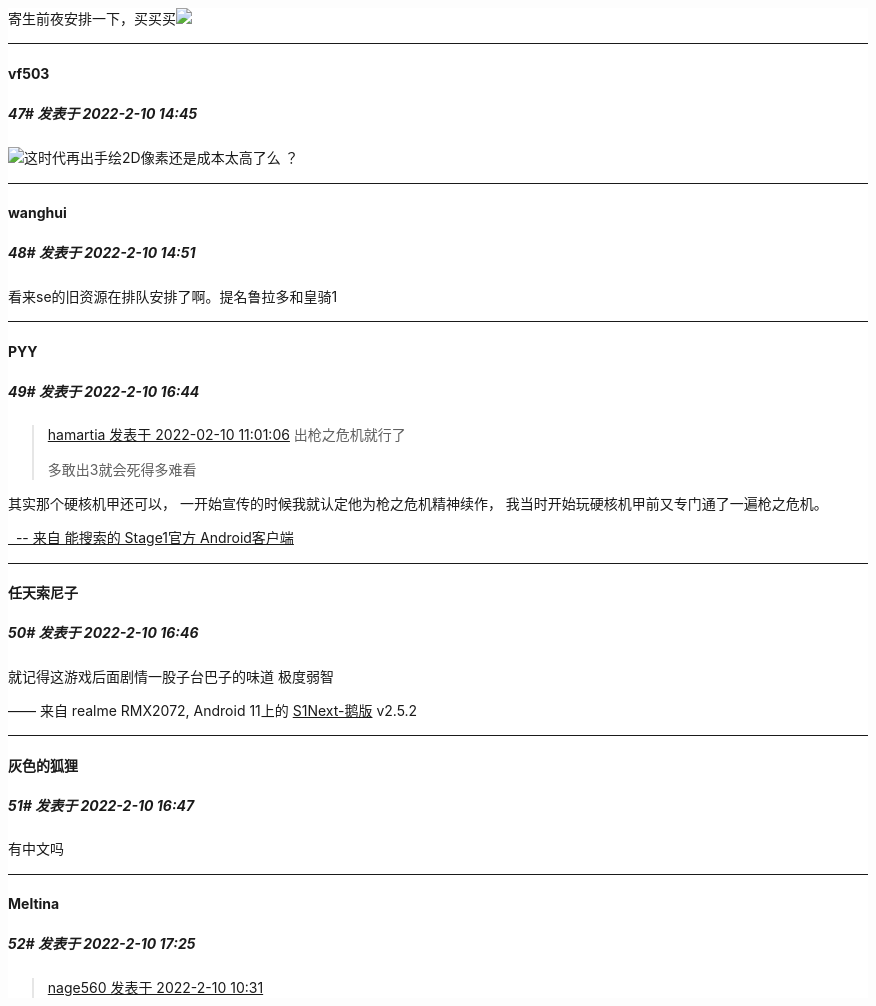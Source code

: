 寄生前夜安排一下，买买买<img src="https://static.saraba1st.com/image/smiley/face2017/037.png" referrerpolicy="no-referrer">

*****

####  vf503  
##### 47#       发表于 2022-2-10 14:45

<img src="https://static.saraba1st.com/image/smiley/face2017/067.png" referrerpolicy="no-referrer">这时代再出手绘2D像素还是成本太高了么 ？

*****

####  wanghui  
##### 48#       发表于 2022-2-10 14:51

看来se的旧资源在排队安排了啊。提名鲁拉多和皇骑1

*****

####  PYY  
##### 49#       发表于 2022-2-10 16:44

<blockquote><a href="httphttps://bbs.saraba1st.com/2b/forum.php?mod=redirect&amp;goto=findpost&amp;pid=54617896&amp;ptid=2051689" target="_blank">hamartia 发表于 2022-02-10 11:01:06</a>
出枪之危机就行了

多敢出3就会死得多难看</blockquote>其实那个硬核机甲还可以，
一开始宣传的时候我就认定他为枪之危机精神续作，
我当时开始玩硬核机甲前又专门通了一遍枪之危机。

[  -- 来自 能搜索的 Stage1官方 Android客户端](https://www.coolapk.com/apk/140634)

*****

####  任天索尼子  
##### 50#       发表于 2022-2-10 16:46

就记得这游戏后面剧情一股子台巴子的味道 极度弱智

—— 来自 realme RMX2072, Android 11上的 [S1Next-鹅版](https://github.com/ykrank/S1-Next/releases) v2.5.2

*****

####  灰色的狐狸  
##### 51#       发表于 2022-2-10 16:47

有中文吗

*****

####  Meltina  
##### 52#       发表于 2022-2-10 17:25

<blockquote><a href="httphttps://bbs.saraba1st.com/2b/forum.php?mod=redirect&amp;goto=findpost&amp;pid=54617235&amp;ptid=2051689" target="_blank">nage560 发表于 2022-2-10 10:31</a>
